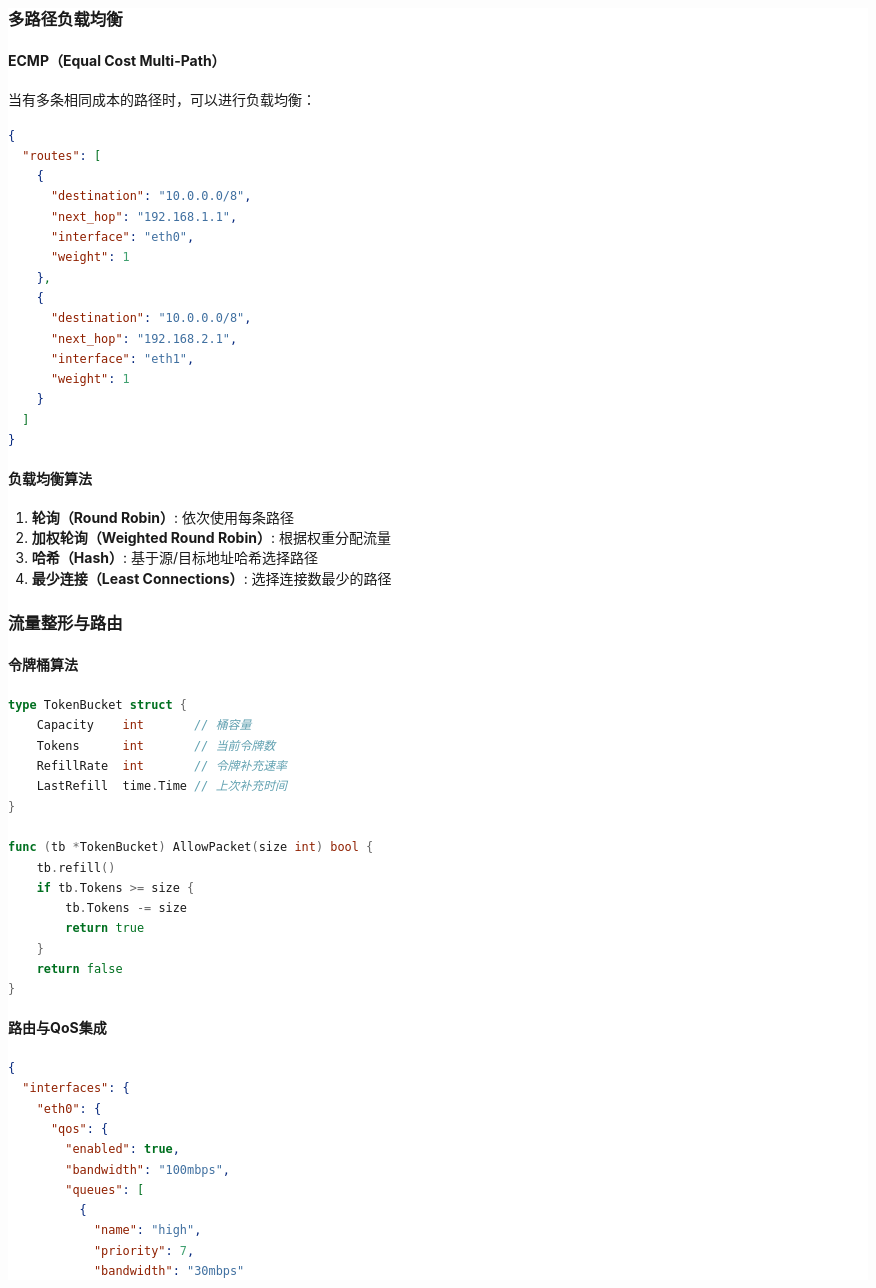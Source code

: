 ### 多路径负载均衡

#### ECMP（Equal Cost Multi-Path）
当有多条相同成本的路径时，可以进行负载均衡：

```json
{
  "routes": [
    {
      "destination": "10.0.0.0/8",
      "next_hop": "192.168.1.1",
      "interface": "eth0",
      "weight": 1
    },
    {
      "destination": "10.0.0.0/8",
      "next_hop": "192.168.2.1",
      "interface": "eth1",
      "weight": 1
    }
  ]
}
```

#### 负载均衡算法
1. **轮询（Round Robin）**: 依次使用每条路径
2. **加权轮询（Weighted Round Robin）**: 根据权重分配流量
3. **哈希（Hash）**: 基于源/目标地址哈希选择路径
4. **最少连接（Least Connections）**: 选择连接数最少的路径

### 流量整形与路由

#### 令牌桶算法
```go
type TokenBucket struct {
    Capacity    int       // 桶容量
    Tokens      int       // 当前令牌数
    RefillRate  int       // 令牌补充速率
    LastRefill  time.Time // 上次补充时间
}

func (tb *TokenBucket) AllowPacket(size int) bool {
    tb.refill()
    if tb.Tokens >= size {
        tb.Tokens -= size
        return true
    }
    return false
}
```

#### 路由与QoS集成
```json
{
  "interfaces": {
    "eth0": {
      "qos": {
        "enabled": true,
        "bandwidth": "100mbps",
        "queues": [
          {
            "name": "high",
            "priority": 7,
            "bandwidth": "30mbps"
```